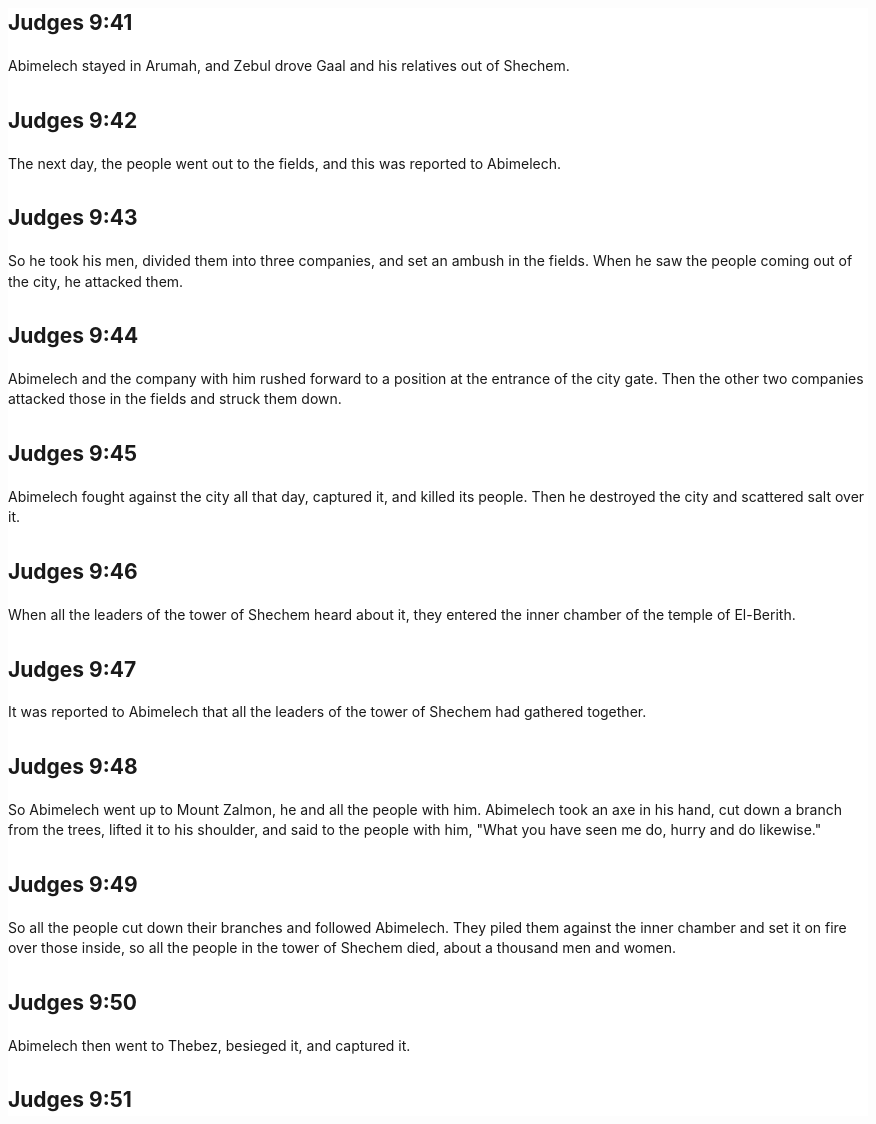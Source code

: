 ## Judges 9:41

Abimelech stayed in Arumah, and Zebul drove Gaal and his relatives out of Shechem.

## Judges 9:42

The next day, the people went out to the fields, and this was reported to Abimelech.

## Judges 9:43

So he took his men, divided them into three companies, and set an ambush in the fields. When he saw the people coming out of the city, he attacked them.

## Judges 9:44

Abimelech and the company with him rushed forward to a position at the entrance of the city gate. Then the other two companies attacked those in the fields and struck them down.

## Judges 9:45

Abimelech fought against the city all that day, captured it, and killed its people. Then he destroyed the city and scattered salt over it.

## Judges 9:46

When all the leaders of the tower of Shechem heard about it, they entered the inner chamber of the temple of El-Berith.

## Judges 9:47

It was reported to Abimelech that all the leaders of the tower of Shechem had gathered together.

## Judges 9:48

So Abimelech went up to Mount Zalmon, he and all the people with him. Abimelech took an axe in his hand, cut down a branch from the trees, lifted it to his shoulder, and said to the people with him, "What you have seen me do, hurry and do likewise."

## Judges 9:49

So all the people cut down their branches and followed Abimelech. They piled them against the inner chamber and set it on fire over those inside, so all the people in the tower of Shechem died, about a thousand men and women.

## Judges 9:50

Abimelech then went to Thebez, besieged it, and captured it.

## Judges 9:51
